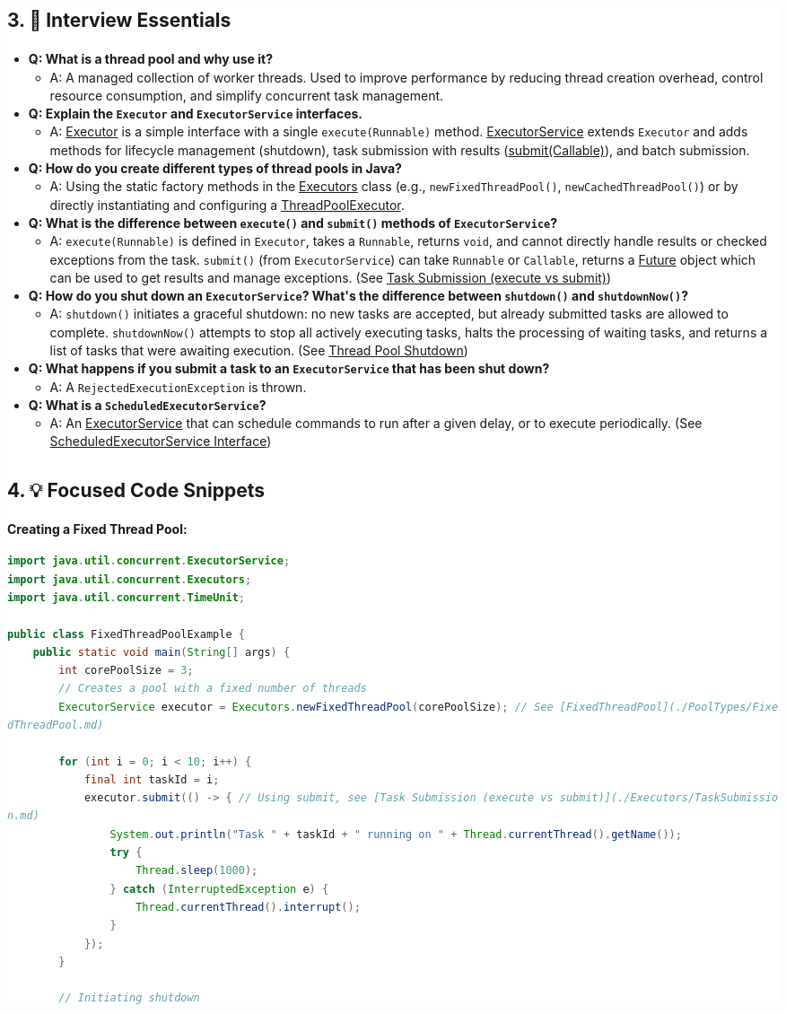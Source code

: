 ## 3. 💬 Interview Essentials

*   **Q: What is a thread pool and why use it?**
    *   A: A managed collection of worker threads. Used to improve performance by reducing thread creation overhead, control resource consumption, and simplify concurrent task management.
*   **Q: Explain the `Executor` and `ExecutorService` interfaces.**
    *   A: [Executor](./Executors/ExecutorInterface.md) is a simple interface with a single `execute(Runnable)` method. [ExecutorService](./Executors/ExecutorServiceInterface.md) extends `Executor` and adds methods for lifecycle management (shutdown), task submission with results ([submit(Callable)](./Executors/TaskSubmission.md)), and batch submission.
*   **Q: How do you create different types of thread pools in Java?**
    *   A: Using the static factory methods in the [Executors](./Executors/ExecutorsFactory.md) class (e.g., `newFixedThreadPool()`, `newCachedThreadPool()`) or by directly instantiating and configuring a [ThreadPoolExecutor](./Executors/ThreadPoolExecutorClass.md).
*   **Q: What is the difference between `execute()` and `submit()` methods of `ExecutorService`?**
    *   A: `execute(Runnable)` is defined in `Executor`, takes a `Runnable`, returns `void`, and cannot directly handle results or checked exceptions from the task. `submit()` (from `ExecutorService`) can take `Runnable` or `Callable`, returns a [Future](./Futures/FutureInterface.md) object which can be used to get results and manage exceptions. (See [Task Submission (execute vs submit)](./Executors/TaskSubmission.md))
*   **Q: How do you shut down an `ExecutorService`? What's the difference between `shutdown()` and `shutdownNow()`?**
    *   A: `shutdown()` initiates a graceful shutdown: no new tasks are accepted, but already submitted tasks are allowed to complete. `shutdownNow()` attempts to stop all actively executing tasks, halts the processing of waiting tasks, and returns a list of tasks that were awaiting execution. (See [Thread Pool Shutdown](./Executors/ThreadPoolShutdown.md))
*   **Q: What happens if you submit a task to an `ExecutorService` that has been shut down?**
    *   A: A `RejectedExecutionException` is thrown.
*   **Q: What is a `ScheduledExecutorService`?**
    *   A: An [ExecutorService](./Executors/ExecutorServiceInterface.md) that can schedule commands to run after a given delay, or to execute periodically. (See [ScheduledExecutorService Interface](./Executors/ScheduledExecutorServiceInterface.md))

## 4. 💡 Focused Code Snippets

**Creating a Fixed Thread Pool:**
```java
import java.util.concurrent.ExecutorService;
import java.util.concurrent.Executors;
import java.util.concurrent.TimeUnit;

public class FixedThreadPoolExample {
    public static void main(String[] args) {
        int corePoolSize = 3;
        // Creates a pool with a fixed number of threads
        ExecutorService executor = Executors.newFixedThreadPool(corePoolSize); // See [FixedThreadPool](./PoolTypes/FixedThreadPool.md)

        for (int i = 0; i < 10; i++) {
            final int taskId = i;
            executor.submit(() -> { // Using submit, see [Task Submission (execute vs submit)](./Executors/TaskSubmission.md)
                System.out.println("Task " + taskId + " running on " + Thread.currentThread().getName());
                try {
                    Thread.sleep(1000);
                } catch (InterruptedException e) {
                    Thread.currentThread().interrupt();
                }
            });
        }

        // Initiating shutdown
```